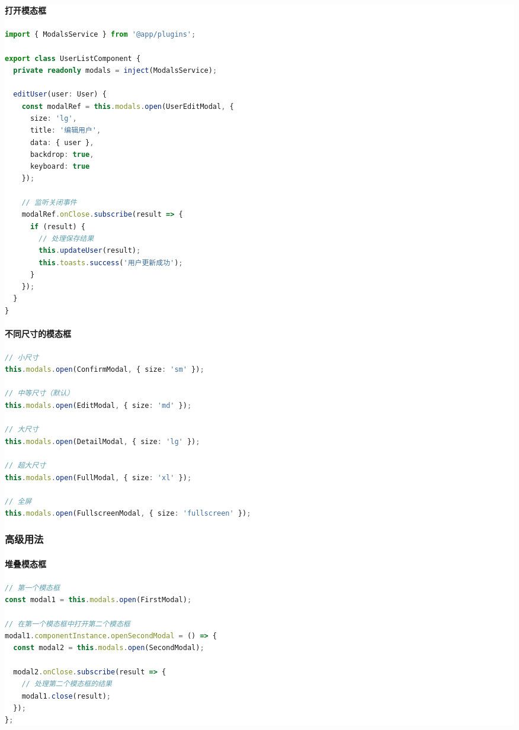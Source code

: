#### 打开模态框

```typescript
import { ModalsService } from '@app/plugins';

export class UserListComponent {
  private readonly modals = inject(ModalsService);
  
  editUser(user: User) {
    const modalRef = this.modals.open(UserEditModal, {
      size: 'lg',
      title: '编辑用户',
      data: { user },
      backdrop: true,
      keyboard: true
    });
    
    // 监听关闭事件
    modalRef.onClose.subscribe(result => {
      if (result) {
        // 处理保存结果
        this.updateUser(result);
        this.toasts.success('用户更新成功');
      }
    });
  }
}
```

#### 不同尺寸的模态框

```typescript
// 小尺寸
this.modals.open(ConfirmModal, { size: 'sm' });

// 中等尺寸（默认）
this.modals.open(EditModal, { size: 'md' });

// 大尺寸
this.modals.open(DetailModal, { size: 'lg' });

// 超大尺寸
this.modals.open(FullModal, { size: 'xl' });

// 全屏
this.modals.open(FullscreenModal, { size: 'fullscreen' });
```

### 高级用法

#### 堆叠模态框

```typescript
// 第一个模态框
const modal1 = this.modals.open(FirstModal);

// 在第一个模态框中打开第二个模态框
modal1.componentInstance.openSecondModal = () => {
  const modal2 = this.modals.open(SecondModal);
  
  modal2.onClose.subscribe(result => {
    // 处理第二个模态框的结果
    modal1.close(result);
  });
};
```